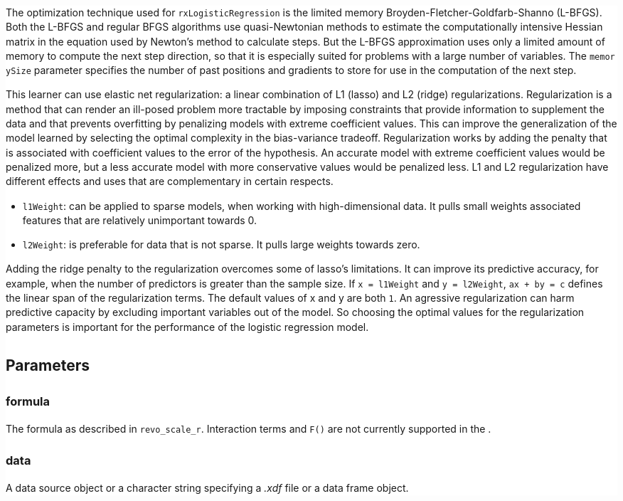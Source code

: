 The optimization technique used for ``rxLogisticRegression`` is the
limited memory Broyden-Fletcher-Goldfarb-Shanno (L-BFGS). Both the L-BFGS
and regular BFGS algorithms use quasi-Newtonian methods to estimate the
computationally intensive Hessian matrix in the equation used by Newton’s
method to calculate steps. But the L-BFGS approximation uses only a limited
amount of memory to compute the next step direction, so that it is especially
suited for problems with a large number of variables. The ``memorySize``
parameter specifies the number of past positions and gradients to store for
use in the computation of the next step.

This learner can use elastic net regularization: a linear combination of L1
(lasso) and L2 (ridge) regularizations. Regularization is a method that
can render an ill-posed problem more tractable by imposing constraints that
provide information to supplement the data and that prevents overfitting by
penalizing models with extreme coefficient values. This can improve the
generalization of the model learned by selecting the optimal complexity
in the bias-variance tradeoff. Regularization works by
adding the penalty that is associated with coefficient values to the error
of the hypothesis. An accurate model with extreme coefficient values would
be penalized more, but a less accurate model with more conservative values
would be penalized less. L1 and L2 regularization have different effects
and uses that are complementary in certain respects.

* ``l1Weight``: can be applied to sparse models, when working with high-dimensional data. It pulls small weights associated features that are relatively unimportant towards 0. 

* ``l2Weight``: is preferable for data that is not sparse. It pulls large weights towards zero. 

Adding the ridge penalty to the regularization overcomes some of lasso’s
limitations. It can improve its predictive accuracy, for example, when
the number of predictors is greater than the sample size.
If ``x = l1Weight`` and ``y = l2Weight``, ``ax + by = c``
defines the linear span of the regularization terms. The default values
of x and y are both ``1``. An agressive regularization can harm predictive
capacity by excluding important variables out of the model. So choosing the
optimal values for the regularization parameters is important for the
performance of the logistic regression model.


## Parameters


### formula

The formula as described in ``revo_scale_r``.
Interaction terms and ``F()`` are not currently supported in the
.


### data

A data source object or a character string specifying a
*.xdf* file or a data frame object.
